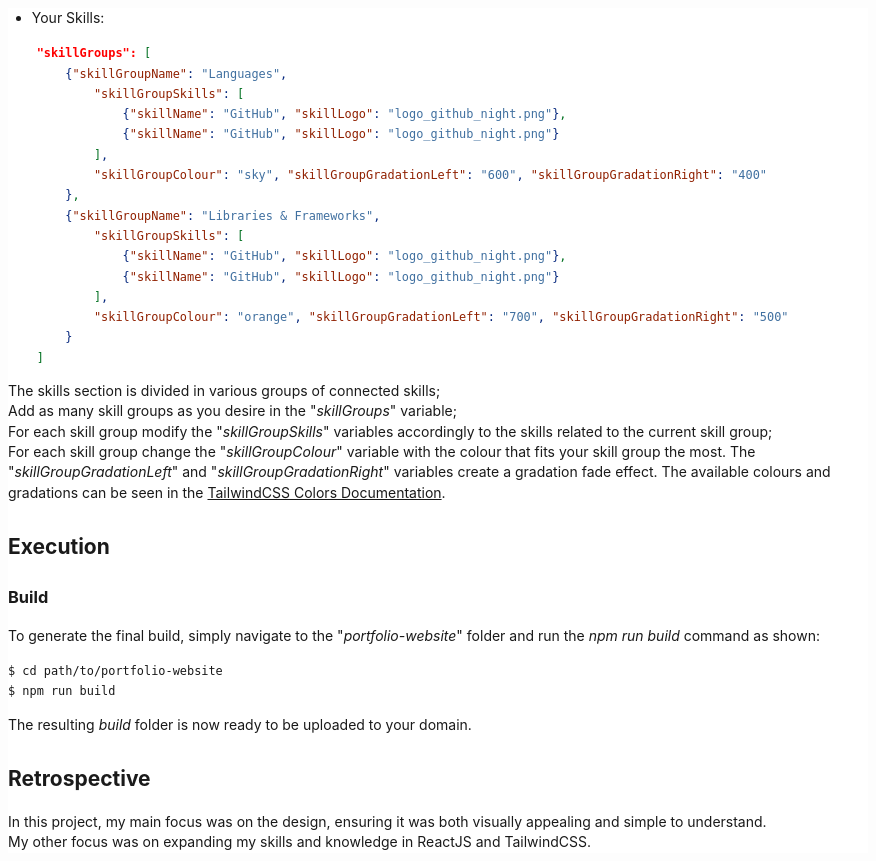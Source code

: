 - Your Skills:
```json
    "skillGroups": [
        {"skillGroupName": "Languages",
            "skillGroupSkills": [
                {"skillName": "GitHub", "skillLogo": "logo_github_night.png"},
                {"skillName": "GitHub", "skillLogo": "logo_github_night.png"}
            ],
            "skillGroupColour": "sky", "skillGroupGradationLeft": "600", "skillGroupGradationRight": "400"
        },
        {"skillGroupName": "Libraries & Frameworks",
            "skillGroupSkills": [
                {"skillName": "GitHub", "skillLogo": "logo_github_night.png"},
                {"skillName": "GitHub", "skillLogo": "logo_github_night.png"}
            ],
            "skillGroupColour": "orange", "skillGroupGradationLeft": "700", "skillGroupGradationRight": "500"
        }
    ]
```
The skills section is divided in various groups of connected skills; \
Add as many skill groups as you desire in the "_skillGroups_" variable; \
For each skill group modify the "_skillGroupSkills_" variables accordingly to the skills related to the current skill group; \
For each skill group change the "_skillGroupColour_" variable with the colour that fits your skill group the most. The "_skillGroupGradationLeft_" and "_skillGroupGradationRight_" variables create a gradation fade effect. The available colours and gradations can be seen in the [TailwindCSS Colors Documentation](https://tailwindcss.com/docs/colors).

## Execution <a name = "execution"></a>

### Build <a name = "build"></a>

To generate the final build, simply navigate to the "_portfolio-website_" folder and run the _npm run build_ command as shown:
```bash
$ cd path/to/portfolio-website
$ npm run build
```
The resulting _build_ folder is now ready to be uploaded to your domain.

## Retrospective <a name = "retrospective"></a>

In this project, my main focus was on the design, ensuring it was both visually appealing and simple to understand. \
My other focus was on expanding my skills and knowledge in ReactJS and TailwindCSS.
